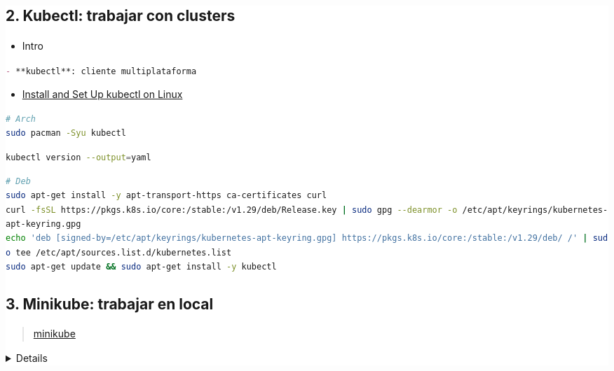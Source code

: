 ## 2. Kubectl: trabajar con clusters

- Intro

```md
- **kubectl**: cliente multiplataforma
```

- [Install and Set Up kubectl on Linux](https://kubernetes.io/docs/tasks/tools/install-kubectl-linux/#install-using-native-package-management)


```bash
# Arch
sudo pacman -Syu kubectl
```
```bash
kubectl version --output=yaml
```
```bash
# Deb
sudo apt-get install -y apt-transport-https ca-certificates curl
curl -fsSL https://pkgs.k8s.io/core:/stable:/v1.29/deb/Release.key | sudo gpg --dearmor -o /etc/apt/keyrings/kubernetes-apt-keyring.gpg
echo 'deb [signed-by=/etc/apt/keyrings/kubernetes-apt-keyring.gpg] https://pkgs.k8s.io/core:/stable:/v1.29/deb/ /' | sudo tee /etc/apt/sources.list.d/kubernetes.list
sudo apt-get update && sudo apt-get install -y kubectl
```



## 3. Minikube: trabajar en local

> [minikube]((https://minikube.sigs.k8s.io/docs/start/))

<details>

- Intro
  - Permite ejecutar un entorno/cluster Kubernetes de forma local
  - Soporta distintos tipos de Container Runtimes: rkt, containerd, CRI-O
  - Dispone de casi todas las características de sus 'hermanos mayores': DNS Dashboards ConfigMaps y Secrets etc
  - Requisitos: ...
  - Parámetro `driver` según entorno (`--driver=docker` `--driver=virtualbox` etc) [ojo VTx/AMDv (BIOS)]

> Ojo [drivers](https://minikube.sigs.k8s.io/docs/drivers/)

- Instalación

```bash
# Arch
sudo pacman -Syu minikube  # kubeadm

sudo systemctl enable --now docker
```
```bash
# Deb
curl -LO https://storage.googleapis.com/minikube/releases/latest/minikube_latest_amd64.deb
sudo dpkg -i minikube_latest_amd64.deb
# rm minikube_latest_amd64.deb
```
